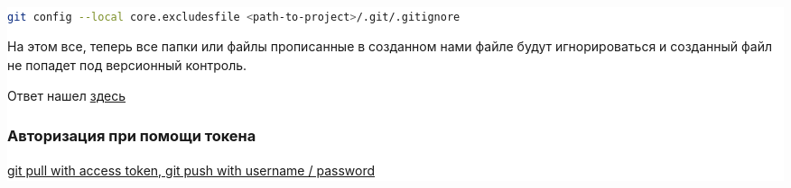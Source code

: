   ```bash
  git config --local core.excludesfile <path-to-project>/.git/.gitignore
  ```

На этом все, теперь все папки или файлы прописанные в созданном нами файле 
будут игнорироваться и созданный файл не попадет под версионный контроль.


Ответ нашел [здесь](https://stackoverflow.com/questions/1753070/how-do-i-configure-git-to-ignore-some-files-locally)


<a name='Авторизация-при-помощи-токена'></a>
### Авторизация при помощи токена

[git pull with access token, git push with username / password](https://stackoverflow.com/questions/52445475/git-pull-with-access-token-git-push-with-username-password)
